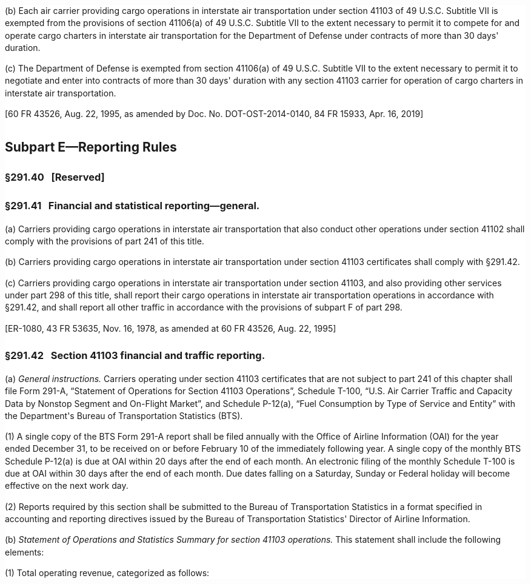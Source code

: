 \(b\) Each air carrier providing cargo operations in interstate air transportation under section 41103 of 49 U.S.C. Subtitle VII is exempted from the provisions of section 41106(a) of 49 U.S.C. Subtitle VII to the extent necessary to permit it to compete for and operate cargo charters in interstate air transportation for the Department of Defense under contracts of more than 30 days' duration.

\(c\) The Department of Defense is exempted from section 41106(a) of 49 U.S.C. Subtitle VII to the extent necessary to permit it to negotiate and enter into contracts of more than 30 days' duration with any section 41103 carrier for operation of cargo charters in interstate air transportation.

\[60 FR 43526, Aug. 22, 1995, as amended by Doc. No. DOT-OST-2014-0140, 84 FR 15933, Apr. 16, 2019\]

## Subpart E—Reporting Rules

### §291.40   \[Reserved\]

### §291.41   Financial and statistical reporting—general.

\(a\) Carriers providing cargo operations in interstate air transportation that also conduct other operations under section 41102 shall comply with the provisions of part 241 of this title.

\(b\) Carriers providing cargo operations in interstate air transportation under section 41103 certificates shall comply with §291.42.

\(c\) Carriers providing cargo operations in interstate air transportation under section 41103, and also providing other services under part 298 of this title, shall report their cargo operations in interstate air transportation operations in accordance with §291.42, and shall report all other traffic in accordance with the provisions of subpart F of part 298.

\[ER-1080, 43 FR 53635, Nov. 16, 1978, as amended at 60 FR 43526, Aug. 22, 1995\]

### §291.42   Section 41103 financial and traffic reporting.

\(a\) *General instructions.* Carriers operating under section 41103 certificates that are not subject to part 241 of this chapter shall file Form 291-A, “Statement of Operations for Section 41103 Operations”, Schedule T-100, “U.S. Air Carrier Traffic and Capacity Data by Nonstop Segment and On-Flight Market”, and Schedule P-12(a), “Fuel Consumption by Type of Service and Entity” with the Department's Bureau of Transportation Statistics (BTS).

\(1\) A single copy of the BTS Form 291-A report shall be filed annually with the Office of Airline Information (OAI) for the year ended December 31, to be received on or before February 10 of the immediately following year. A single copy of the monthly BTS Schedule P-12(a) is due at OAI within 20 days after the end of each month. An electronic filing of the monthly Schedule T-100 is due at OAI within 30 days after the end of each month. Due dates falling on a Saturday, Sunday or Federal holiday will become effective on the next work day.

\(2\) Reports required by this section shall be submitted to the Bureau of Transportation Statistics in a format specified in accounting and reporting directives issued by the Bureau of Transportation Statistics' Director of Airline Information.

\(b\) *Statement of Operations and Statistics Summary for section 41103 operations.* This statement shall include the following elements:

\(1\) Total operating revenue, categorized as follows:
